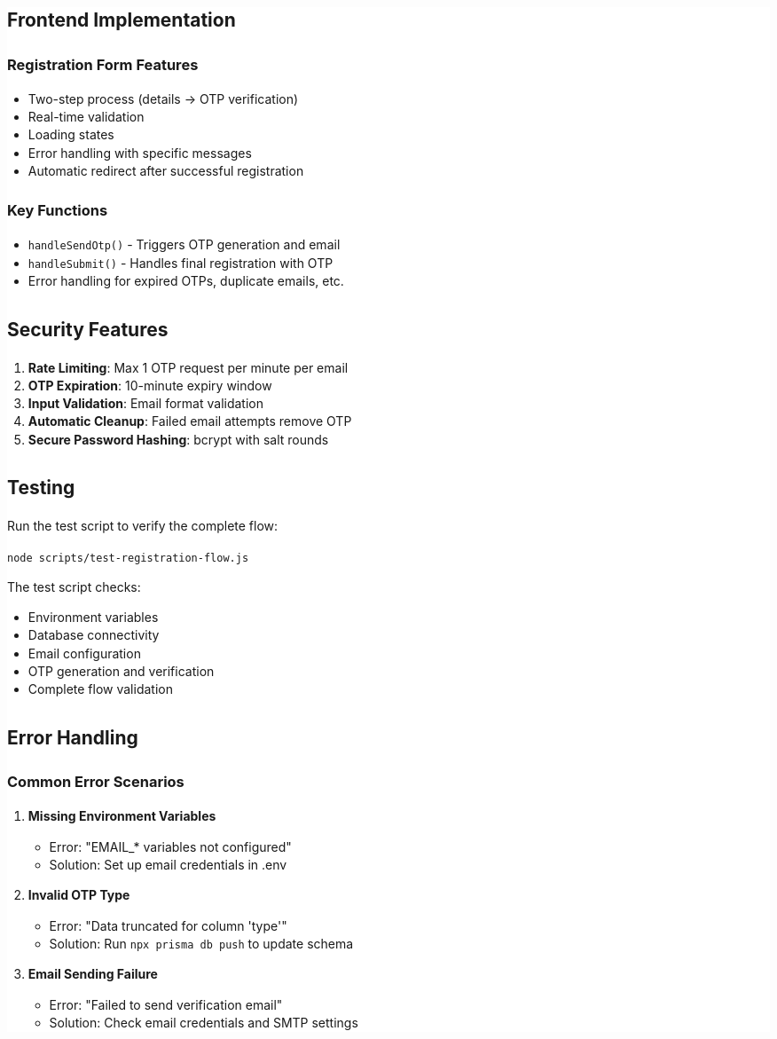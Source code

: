 ## Frontend Implementation

### Registration Form Features
- Two-step process (details → OTP verification)
- Real-time validation
- Loading states
- Error handling with specific messages
- Automatic redirect after successful registration

### Key Functions
- `handleSendOtp()` - Triggers OTP generation and email
- `handleSubmit()` - Handles final registration with OTP
- Error handling for expired OTPs, duplicate emails, etc.

## Security Features

1. **Rate Limiting**: Max 1 OTP request per minute per email
2. **OTP Expiration**: 10-minute expiry window
3. **Input Validation**: Email format validation
4. **Automatic Cleanup**: Failed email attempts remove OTP
5. **Secure Password Hashing**: bcrypt with salt rounds

## Testing

Run the test script to verify the complete flow:

```bash
node scripts/test-registration-flow.js
```

The test script checks:
- Environment variables
- Database connectivity
- Email configuration
- OTP generation and verification
- Complete flow validation

## Error Handling

### Common Error Scenarios

1. **Missing Environment Variables**
   - Error: "EMAIL_* variables not configured"
   - Solution: Set up email credentials in .env

2. **Invalid OTP Type**
   - Error: "Data truncated for column 'type'"
   - Solution: Run `npx prisma db push` to update schema

3. **Email Sending Failure**
   - Error: "Failed to send verification email"
   - Solution: Check email credentials and SMTP settings
